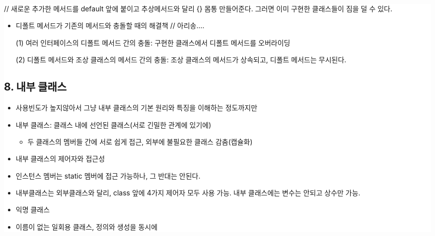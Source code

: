 // 새로운 추가한 메서드를 default 앞에 붙이고 추상메서드와 달리 {} 몸통 만들어준다. 그러면 이미 구현한 클래스들이 짐을 덜 수 있다.

- 디폴트 메서드가 기존의 메서드와 충돌할 때의 해결책 // 아리송....
    
    (1) 여러 인터페이스의 디폴트 메서드 간의 충돌: 구현한 클래스에서 디폴트 메서드를 오버라이딩
    
    (2) 디폴트 메서드와 조상 클래스의 메서드 간의 충돌: 조상 클래스의 메서드가 상속되고, 디폴트 메서드는 무시된다.
    

## 8. 내부 클래스

 - 사용빈도가 높지않아서 그냥 내부 클래스의 기본 원리와 특징을 이해하는 정도까지만

- 내부 클래스: 클래스 내에 선언된 클래스(서로 긴밀한 관계에 있기에)
    
     - 두 클래스의 멤버들 간에 서로 쉽게 접근, 외부에 불필요한 클래스 감춤(캡슐화)
    


- 내부 클래스의 제어자와 접근성


- 인스턴스 멤버는 static 멤버에 접근 가능하나, 그 반대는 안된다.


- 내부클래스는 외부클래스와 달리, class 앞에 4가지 제어자 모두 사용 가능. 내부 클래스에는 변수는 안되고 상수만 가능.


- 익명 클래스

 - 이름이 없는 일회용 클래스, 정의와 생성을 동시에
